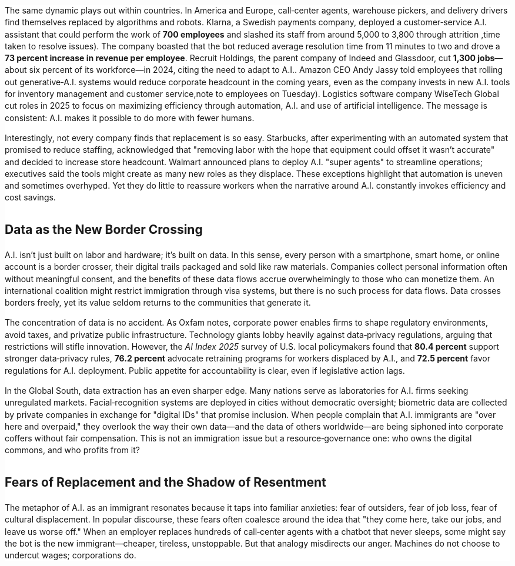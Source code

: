 The same dynamic plays out within countries. In America and Europe, call‑center agents, warehouse pickers, and delivery drivers find themselves replaced by algorithms and robots. Klarna, a Swedish payments company, deployed a customer‑service A.I. assistant that could perform the work of **700 employees** and slashed its staff from around 5,000 to 3,800 through attrition ,time taken to resolve issues). The company boasted that the bot reduced average resolution time from 11 minutes to two and drove a **73 percent increase in revenue per employee**. Recruit Holdings, the parent company of Indeed and Glassdoor, cut **1,300 jobs**—about six percent of its workforce—in 2024, citing the need to adapt to A.I.. Amazon CEO Andy Jassy told employees that rolling out generative‑A.I. systems would reduce corporate headcount in the coming years, even as the company invests in new A.I. tools for inventory management and customer service,note to employees on Tuesday). Logistics software company WiseTech Global cut roles in 2025 to focus on maximizing efficiency through automation, A.I. and use of artificial intelligence. The message is consistent: A.I. makes it possible to do more with fewer humans.

Interestingly, not every company finds that replacement is so easy. Starbucks, after experimenting with an automated system that promised to reduce staffing, acknowledged that "removing labor with the hope that equipment could offset it wasn’t accurate" and decided to increase store headcount. Walmart announced plans to deploy A.I. "super agents" to streamline operations; executives said the tools might create as many new roles as they displace. These exceptions highlight that automation is uneven and sometimes overhyped. Yet they do little to reassure workers when the narrative around A.I. constantly invokes efficiency and cost savings.

## Data as the New Border Crossing

A.I. isn’t just built on labor and hardware; it’s built on data. In this sense, every person with a smartphone, smart home, or online account is a border crosser, their digital trails packaged and sold like raw materials. Companies collect personal information often without meaningful consent, and the benefits of these data flows accrue overwhelmingly to those who can monetize them. An international coalition might restrict immigration through visa systems, but there is no such process for data flows. Data crosses borders freely, yet its value seldom returns to the communities that generate it.

The concentration of data is no accident. As Oxfam notes, corporate power enables firms to shape regulatory environments, avoid taxes, and privatize public infrastructure. Technology giants lobby heavily against data‑privacy regulations, arguing that restrictions will stifle innovation. However, the *AI Index 2025* survey of U.S. local policymakers found that **80.4 percent** support stronger data‑privacy rules, **76.2 percent** advocate retraining programs for workers displaced by A.I., and **72.5 percent** favor regulations for A.I. deployment. Public appetite for accountability is clear, even if legislative action lags.

In the Global South, data extraction has an even sharper edge. Many nations serve as laboratories for A.I. firms seeking unregulated markets. Facial‑recognition systems are deployed in cities without democratic oversight; biometric data are collected by private companies in exchange for "digital IDs" that promise inclusion. When people complain that A.I. immigrants are "over here and overpaid," they overlook the way their own data—and the data of others worldwide—are being siphoned into corporate coffers without fair compensation. This is not an immigration issue but a resource‑governance one: who owns the digital commons, and who profits from it?

## Fears of Replacement and the Shadow of Resentment

The metaphor of A.I. as an immigrant resonates because it taps into familiar anxieties: fear of outsiders, fear of job loss, fear of cultural displacement. In popular discourse, these fears often coalesce around the idea that "they come here, take our jobs, and leave us worse off." When an employer replaces hundreds of call‑center agents with a chatbot that never sleeps, some might say the bot is the new immigrant—cheaper, tireless, unstoppable. But that analogy misdirects our anger. Machines do not choose to undercut wages; corporations do.
